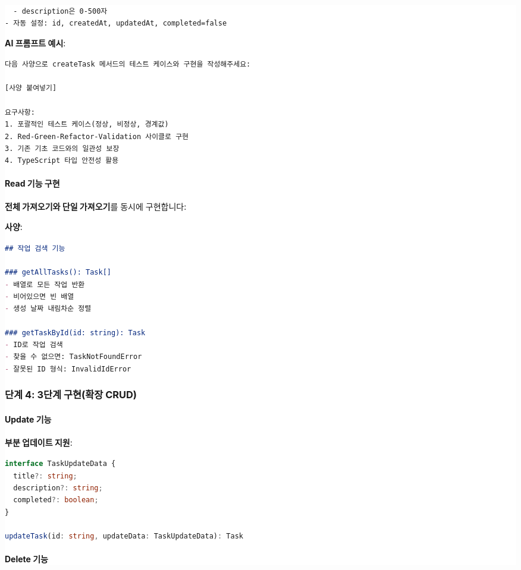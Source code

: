 ```
  - description은 0-500자
- 자동 설정: id, createdAt, updatedAt, completed=false
```

**AI 프롬프트 예시**:
```
다음 사양으로 createTask 메서드의 테스트 케이스와 구현을 작성해주세요:

[사양 붙여넣기]

요구사항:
1. 포괄적인 테스트 케이스(정상, 비정상, 경계값)
2. Red-Green-Refactor-Validation 사이클로 구현
3. 기존 기초 코드와의 일관성 보장
4. TypeScript 타입 안전성 활용
```

#### Read 기능 구현

**전체 가져오기와 단일 가져오기**를 동시에 구현합니다:

**사양**:
```markdown
## 작업 검색 기능

### getAllTasks(): Task[]
- 배열로 모든 작업 반환
- 비어있으면 빈 배열
- 생성 날짜 내림차순 정렬

### getTaskById(id: string): Task
- ID로 작업 검색
- 찾을 수 없으면: TaskNotFoundError
- 잘못된 ID 형식: InvalidIdError
```

### 단계 4: 3단계 구현(확장 CRUD)

#### Update 기능

**부분 업데이트 지원**:

```typescript
interface TaskUpdateData {
  title?: string;
  description?: string;
  completed?: boolean;
}

updateTask(id: string, updateData: TaskUpdateData): Task
```

#### Delete 기능
